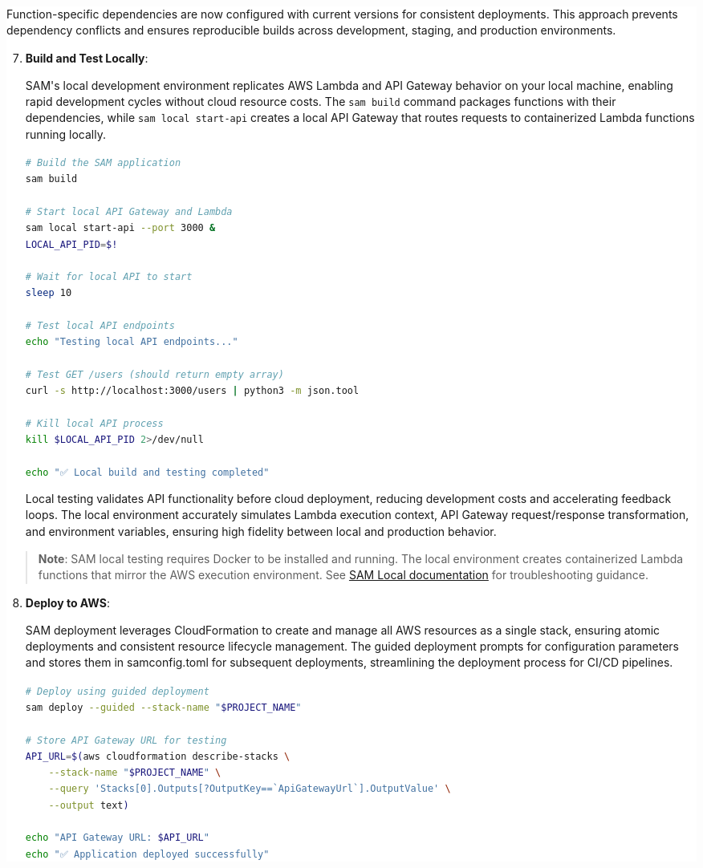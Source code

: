    Function-specific dependencies are now configured with current versions for consistent deployments. This approach prevents dependency conflicts and ensures reproducible builds across development, staging, and production environments.

7. **Build and Test Locally**:

   SAM's local development environment replicates AWS Lambda and API Gateway behavior on your local machine, enabling rapid development cycles without cloud resource costs. The `sam build` command packages functions with their dependencies, while `sam local start-api` creates a local API Gateway that routes requests to containerized Lambda functions running locally.

   ```bash
   # Build the SAM application
   sam build
   
   # Start local API Gateway and Lambda
   sam local start-api --port 3000 &
   LOCAL_API_PID=$!
   
   # Wait for local API to start
   sleep 10
   
   # Test local API endpoints
   echo "Testing local API endpoints..."
   
   # Test GET /users (should return empty array)
   curl -s http://localhost:3000/users | python3 -m json.tool
   
   # Kill local API process
   kill $LOCAL_API_PID 2>/dev/null
   
   echo "✅ Local build and testing completed"
   ```

   Local testing validates API functionality before cloud deployment, reducing development costs and accelerating feedback loops. The local environment accurately simulates Lambda execution context, API Gateway request/response transformation, and environment variables, ensuring high fidelity between local and production behavior.

> **Note**: SAM local testing requires Docker to be installed and running. The local environment creates containerized Lambda functions that mirror the AWS execution environment. See [SAM Local documentation](https://docs.aws.amazon.com/serverless-application-model/latest/developerguide/sam-cli-command-reference-sam-local.html) for troubleshooting guidance.

8. **Deploy to AWS**:

   SAM deployment leverages CloudFormation to create and manage all AWS resources as a single stack, ensuring atomic deployments and consistent resource lifecycle management. The guided deployment prompts for configuration parameters and stores them in samconfig.toml for subsequent deployments, streamlining the deployment process for CI/CD pipelines.

   ```bash
   # Deploy using guided deployment
   sam deploy --guided --stack-name "$PROJECT_NAME"
   
   # Store API Gateway URL for testing
   API_URL=$(aws cloudformation describe-stacks \
       --stack-name "$PROJECT_NAME" \
       --query 'Stacks[0].Outputs[?OutputKey==`ApiGatewayUrl`].OutputValue' \
       --output text)
   
   echo "API Gateway URL: $API_URL"
   echo "✅ Application deployed successfully"
   ```
